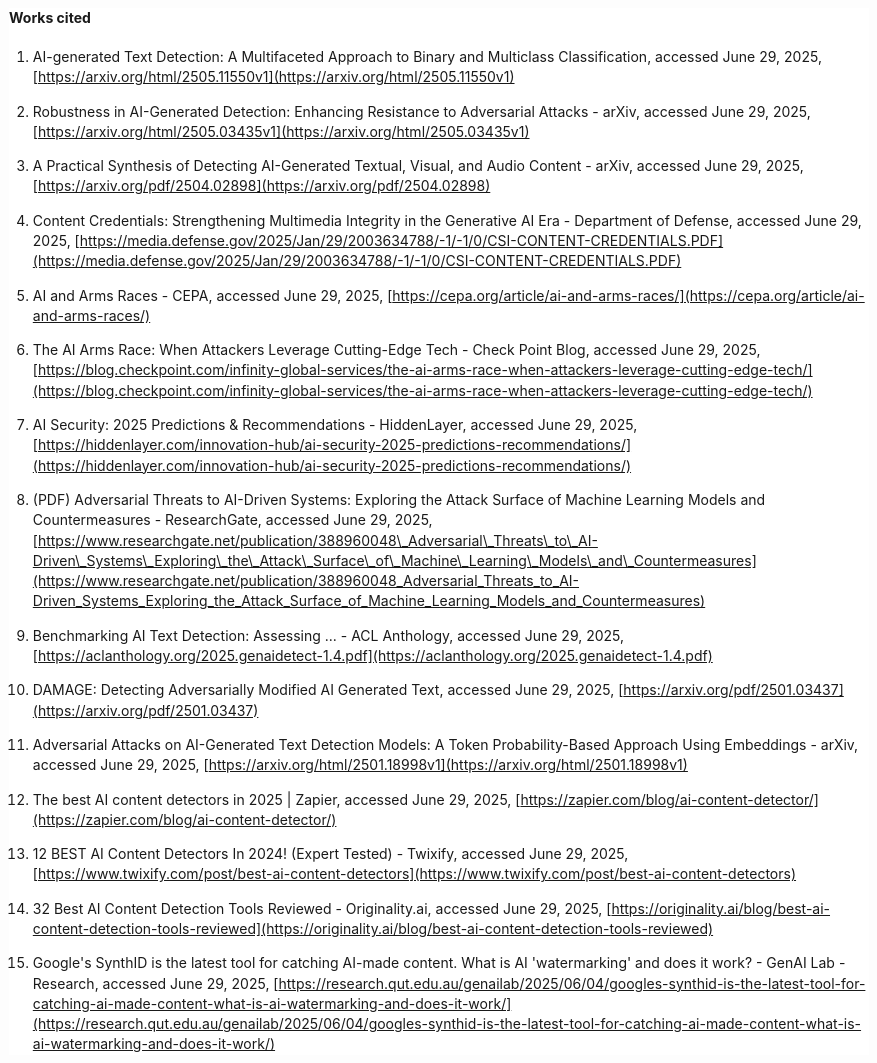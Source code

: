#### **Works cited**

1.  AI-generated Text Detection: A Multifaceted Approach to Binary and Multiclass Classification, accessed June 29, 2025, [https://arxiv.org/html/2505.11550v1](https://arxiv.org/html/2505.11550v1)
    
2.  Robustness in AI-Generated Detection: Enhancing Resistance to Adversarial Attacks - arXiv, accessed June 29, 2025, [https://arxiv.org/html/2505.03435v1](https://arxiv.org/html/2505.03435v1)
    
3.  A Practical Synthesis of Detecting AI-Generated Textual, Visual, and Audio Content - arXiv, accessed June 29, 2025, [https://arxiv.org/pdf/2504.02898](https://arxiv.org/pdf/2504.02898)
    
4.  Content Credentials: Strengthening Multimedia Integrity in the Generative AI Era - Department of Defense, accessed June 29, 2025, [https://media.defense.gov/2025/Jan/29/2003634788/-1/-1/0/CSI-CONTENT-CREDENTIALS.PDF](https://media.defense.gov/2025/Jan/29/2003634788/-1/-1/0/CSI-CONTENT-CREDENTIALS.PDF)
    
5.  AI and Arms Races - CEPA, accessed June 29, 2025, [https://cepa.org/article/ai-and-arms-races/](https://cepa.org/article/ai-and-arms-races/)
    
6.  The AI Arms Race: When Attackers Leverage Cutting-Edge Tech - Check Point Blog, accessed June 29, 2025, [https://blog.checkpoint.com/infinity-global-services/the-ai-arms-race-when-attackers-leverage-cutting-edge-tech/](https://blog.checkpoint.com/infinity-global-services/the-ai-arms-race-when-attackers-leverage-cutting-edge-tech/)
    
7.  AI Security: 2025 Predictions & Recommendations - HiddenLayer, accessed June 29, 2025, [https://hiddenlayer.com/innovation-hub/ai-security-2025-predictions-recommendations/](https://hiddenlayer.com/innovation-hub/ai-security-2025-predictions-recommendations/)
    
8.  (PDF) Adversarial Threats to AI-Driven Systems: Exploring the Attack Surface of Machine Learning Models and Countermeasures - ResearchGate, accessed June 29, 2025, [https://www.researchgate.net/publication/388960048\_Adversarial\_Threats\_to\_AI-Driven\_Systems\_Exploring\_the\_Attack\_Surface\_of\_Machine\_Learning\_Models\_and\_Countermeasures](https://www.researchgate.net/publication/388960048_Adversarial_Threats_to_AI-Driven_Systems_Exploring_the_Attack_Surface_of_Machine_Learning_Models_and_Countermeasures)
    
9.  Benchmarking AI Text Detection: Assessing ... - ACL Anthology, accessed June 29, 2025, [https://aclanthology.org/2025.genaidetect-1.4.pdf](https://aclanthology.org/2025.genaidetect-1.4.pdf)
    
10.  DAMAGE: Detecting Adversarially Modified AI Generated Text, accessed June 29, 2025, [https://arxiv.org/pdf/2501.03437](https://arxiv.org/pdf/2501.03437)
    
11.  Adversarial Attacks on AI-Generated Text Detection Models: A Token Probability-Based Approach Using Embeddings - arXiv, accessed June 29, 2025, [https://arxiv.org/html/2501.18998v1](https://arxiv.org/html/2501.18998v1)
    
12.  The best AI content detectors in 2025 | Zapier, accessed June 29, 2025, [https://zapier.com/blog/ai-content-detector/](https://zapier.com/blog/ai-content-detector/)
    
13.  12 BEST AI Content Detectors In 2024! (Expert Tested) - Twixify, accessed June 29, 2025, [https://www.twixify.com/post/best-ai-content-detectors](https://www.twixify.com/post/best-ai-content-detectors)
    
14.  32 Best AI Content Detection Tools Reviewed - Originality.ai, accessed June 29, 2025, [https://originality.ai/blog/best-ai-content-detection-tools-reviewed](https://originality.ai/blog/best-ai-content-detection-tools-reviewed)
    
15.  Google's SynthID is the latest tool for catching AI-made content. What is AI 'watermarking' and does it work? - GenAI Lab - Research, accessed June 29, 2025, [https://research.qut.edu.au/genailab/2025/06/04/googles-synthid-is-the-latest-tool-for-catching-ai-made-content-what-is-ai-watermarking-and-does-it-work/](https://research.qut.edu.au/genailab/2025/06/04/googles-synthid-is-the-latest-tool-for-catching-ai-made-content-what-is-ai-watermarking-and-does-it-work/)
    
